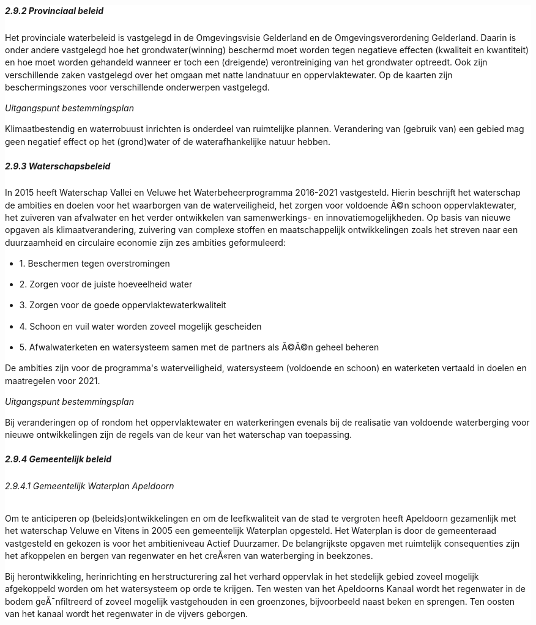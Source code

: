 ##### 2\.9\.2 Provinciaal beleid

Het provinciale waterbeleid is vastgelegd in de Omgevingsvisie Gelderland en de Omgevingsverordening Gelderland. Daarin is onder andere vastgelegd hoe het grondwater(winning) beschermd moet worden tegen negatieve effecten (kwaliteit en kwantiteit) en hoe moet worden gehandeld wanneer er toch een (dreigende) verontreiniging van het grondwater optreedt. Ook zijn verschillende zaken vastgelegd over het omgaan met natte landnatuur en oppervlaktewater. Op de kaarten zijn beschermingszones voor verschillende onderwerpen vastgelegd.

*Uitgangspunt bestemmingsplan*

Klimaatbestendig en waterrobuust inrichten is onderdeel van ruimtelijke plannen. Verandering van (gebruik van) een gebied mag geen negatief effect op het (grond)water of de waterafhankelijke natuur hebben.

##### 2\.9\.3 Waterschapsbeleid

In 2015 heeft Waterschap Vallei en Veluwe het Waterbeheerprogramma 2016\-2021 vastgesteld. Hierin beschrijft het waterschap de ambities en doelen voor het waarborgen van de waterveiligheid, het zorgen voor voldoende Ã©n schoon oppervlaktewater, het zuiveren van afvalwater en het verder ontwikkelen van samenwerkings\- en innovatiemogelijkheden. Op basis van nieuwe opgaven als klimaatverandering, zuivering van complexe stoffen en maatschappelijk ontwikkelingen zoals het streven naar een duurzaamheid en circulaire economie zijn zes ambities geformuleerd:

* 1\. Beschermen tegen overstromingen

* 2\. Zorgen voor de juiste hoeveelheid water

* 3\. Zorgen voor de goede oppervlaktewaterkwaliteit

* 4\. Schoon en vuil water worden zoveel mogelijk gescheiden

* 5\. Afwalwaterketen en watersysteem samen met de partners als Ã©Ã©n geheel beheren

De ambities zijn voor de programma's waterveiligheid, watersysteem (voldoende en schoon) en waterketen vertaald in doelen en maatregelen voor 2021\.

*Uitgangspunt bestemmingsplan*

Bij veranderingen op of rondom het oppervlaktewater en waterkeringen evenals bij de realisatie van voldoende waterberging voor nieuwe ontwikkelingen zijn de regels van de keur van het waterschap van toepassing.

##### 2\.9\.4 Gemeentelijk beleid

###### 2\.9\.4\.1 Gemeentelijk Waterplan Apeldoorn

Om te anticiperen op (beleids)ontwikkelingen en om de leefkwaliteit van de stad te vergroten heeft Apeldoorn gezamenlijk met het waterschap Veluwe en Vitens in 2005 een gemeentelijk Waterplan opgesteld. Het Waterplan is door de gemeenteraad vastgesteld en gekozen is voor het ambitieniveau Actief Duurzamer. De belangrijkste opgaven met ruimtelijk consequenties zijn het afkoppelen en bergen van regenwater en het creÃ«ren van waterberging in beekzones.

Bij herontwikkeling, herinrichting en herstructurering zal het verhard oppervlak in het stedelijk gebied zoveel mogelijk afgekoppeld worden om het watersysteem op orde te krijgen. Ten westen van het Apeldoorns Kanaal wordt het regenwater in de bodem geÃ¯nfiltreerd of zoveel mogelijk vastgehouden in een groenzones, bijvoorbeeld naast beken en sprengen. Ten oosten van het kanaal wordt het regenwater in de vijvers geborgen.
